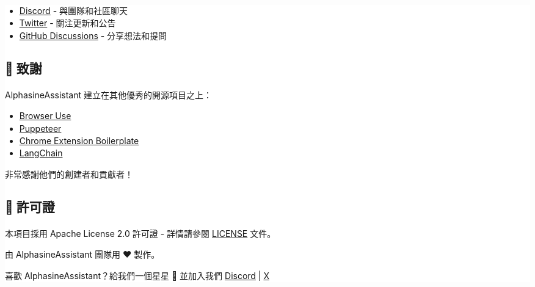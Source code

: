 - [Discord](https://discord.gg/NN3ABHggMK) - 與團隊和社區聊天
- [Twitter](https://x.com/alphasine_ai) - 關注更新和公告
- [GitHub Discussions](https://github.com/alphasine/AlphasineAssistant/discussions) - 分享想法和提問

## 👏 致謝

AlphasineAssistant 建立在其他優秀的開源項目之上：

- [Browser Use](https://github.com/browser-use/browser-use)
- [Puppeteer](https://github.com/EmergenceAI/Agent-E)
- [Chrome Extension Boilerplate](https://github.com/Jonghakseo/chrome-extension-boilerplate-react-vite)
- [LangChain](https://github.com/langchain-ai/langchainjs)

非常感謝他們的創建者和貢獻者！


## 📄 許可證

本項目採用 Apache License 2.0 許可證 - 詳情請參閱 [LICENSE](LICENSE) 文件。

由 AlphasineAssistant 團隊用 ❤️ 製作。

喜歡 AlphasineAssistant？給我們一個星星 🌟 並加入我們 [Discord](https://discord.gg/NN3ABHggMK) | [X](https://x.com/alphasine_ai)
